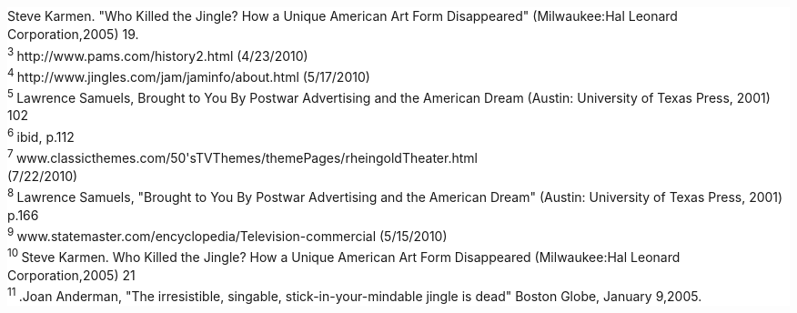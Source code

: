 </sup>
Steve Karmen. "Who Killed the Jingle? How a Unique American Art Form Disappeared" (Milwaukee:Hal Leonard Corporation,2005) 19.
<dt>
<dt>
<sup>
3
</sup>
http://www.pams.com/history2.html (4/23/2010)
<dt>
<dt>
<sup>
4
</sup>
http://www.jingles.com/jam/jaminfo/about.html (5/17/2010)
<dt>
<dt>
<sup>
5
</sup>
Lawrence Samuels, Brought to You By Postwar Advertising and the American Dream (Austin: University of Texas Press, 2001) 102
<dt>
<dt>
<sup>
6
</sup>
ibid, p.112
<dt>
<dt>
<sup>
7
</sup>
www.classicthemes.com/50'sTVThemes/themePages/rheingoldTheater.html
<dt>
(7/22/2010)
<dt>
<dt>
<sup>
8
</sup>
Lawrence Samuels, "Brought to You By Postwar Advertising and the American Dream" (Austin: University of Texas Press, 2001) p.166
<dt>
<dt>
<sup>
9
</sup>
www.statemaster.com/encyclopedia/Television-commercial (5/15/2010)
<dt>
<dt>
<sup>
10
</sup>
Steve Karmen. Who Killed the Jingle? How a Unique American Art Form Disappeared (Milwaukee:Hal Leonard Corporation,2005) 21
<dt>
<dt>
<sup>
11
</sup>
.Joan Anderman, "The irresistible, singable, stick-in-your-mindable jingle is dead" Boston Globe, January 9,2005.
<dt>